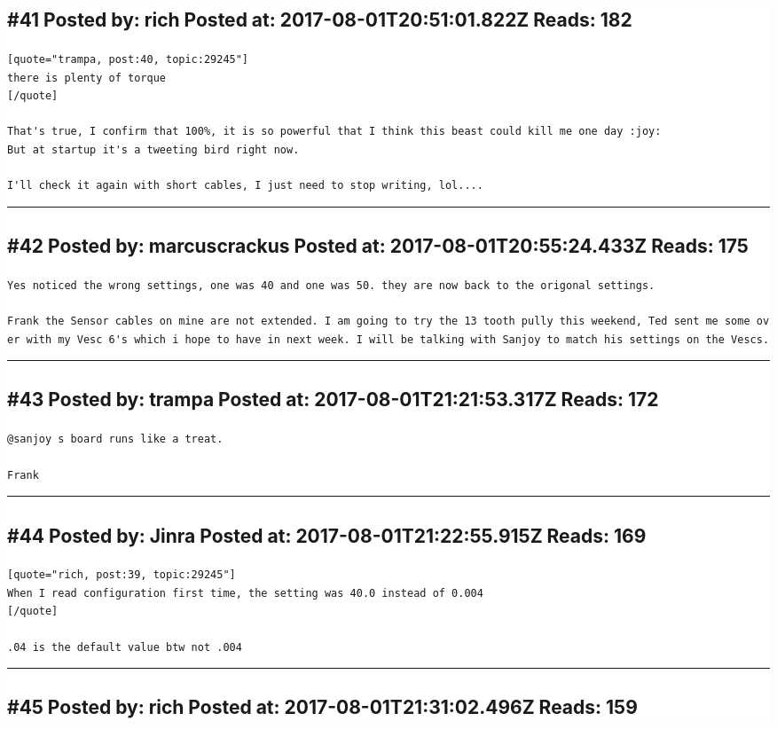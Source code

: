 ## \#41 Posted by: rich Posted at: 2017-08-01T20:51:01.822Z Reads: 182

```
[quote="trampa, post:40, topic:29245"]
there is plenty of torque
[/quote]

That's true, I confirm that 100%, it is so powerful that I think this beast could kill me one day :joy:
But at startup it's a tweeting bird right now. 

I'll check it again with short cables, I just need to stop writing, lol....
```

---
## \#42 Posted by: marcuscrackus Posted at: 2017-08-01T20:55:24.433Z Reads: 175

```
Yes noticed the wrong settings, one was 40 and one was 50. they are now back to the origonal settings. 

Frank the Sensor cables on mine are not extended. I am going to try the 13 tooth pully this weekend, Ted sent me some over with my Vesc 6's which i hope to have in next week. I will be talking with Sanjoy to match his settings on the Vescs.
```

---
## \#43 Posted by: trampa Posted at: 2017-08-01T21:21:53.317Z Reads: 172

```
@sanjoy s board runs like a treat. 

Frank
```

---
## \#44 Posted by: Jinra Posted at: 2017-08-01T21:22:55.915Z Reads: 169

```
[quote="rich, post:39, topic:29245"]
When I read configuration first time, the setting was 40.0 instead of 0.004
[/quote]

.04 is the default value btw not .004
```

---
## \#45 Posted by: rich Posted at: 2017-08-01T21:31:02.496Z Reads: 159
